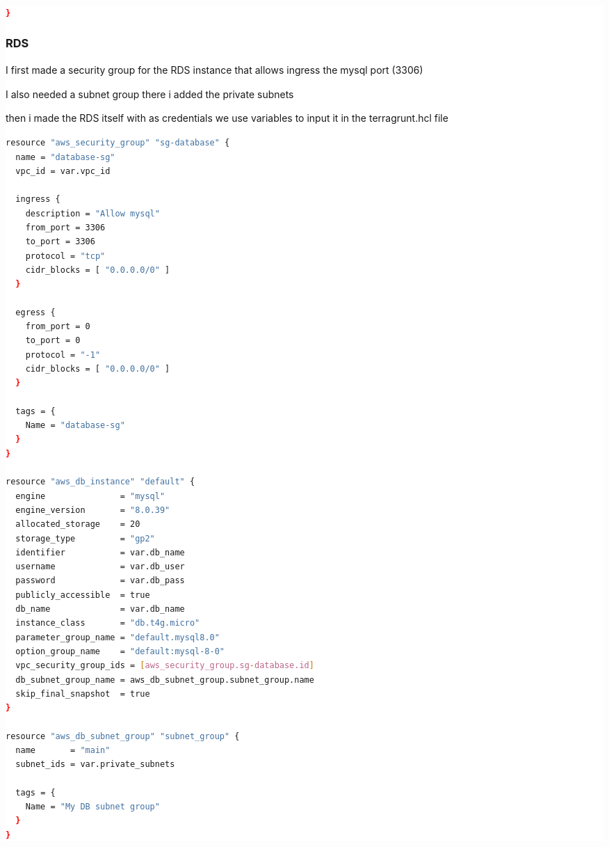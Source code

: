 ```bash
}
```

### RDS

I first made a security group for the RDS instance that allows ingress the mysql port (3306)

I also needed a subnet group there i added the private subnets

then i made the RDS itself with as credentials we use variables to input it in the terragrunt.hcl file

```bash
resource "aws_security_group" "sg-database" {
  name = "database-sg"
  vpc_id = var.vpc_id

  ingress {
    description = "Allow mysql"
    from_port = 3306
    to_port = 3306
    protocol = "tcp"
    cidr_blocks = [ "0.0.0.0/0" ]
  }

  egress {
    from_port = 0
    to_port = 0
    protocol = "-1"
    cidr_blocks = [ "0.0.0.0/0" ]
  }

  tags = {
    Name = "database-sg"
  }
}

resource "aws_db_instance" "default" {
  engine               = "mysql"
  engine_version       = "8.0.39"
  allocated_storage    = 20
  storage_type         = "gp2"
  identifier           = var.db_name
  username             = var.db_user
  password             = var.db_pass
  publicly_accessible  = true
  db_name              = var.db_name
  instance_class       = "db.t4g.micro"
  parameter_group_name = "default.mysql8.0"
  option_group_name    = "default:mysql-8-0"
  vpc_security_group_ids = [aws_security_group.sg-database.id]
  db_subnet_group_name = aws_db_subnet_group.subnet_group.name
  skip_final_snapshot  = true
}

resource "aws_db_subnet_group" "subnet_group" {
  name       = "main"
  subnet_ids = var.private_subnets

  tags = {
    Name = "My DB subnet group"
  }
}

```